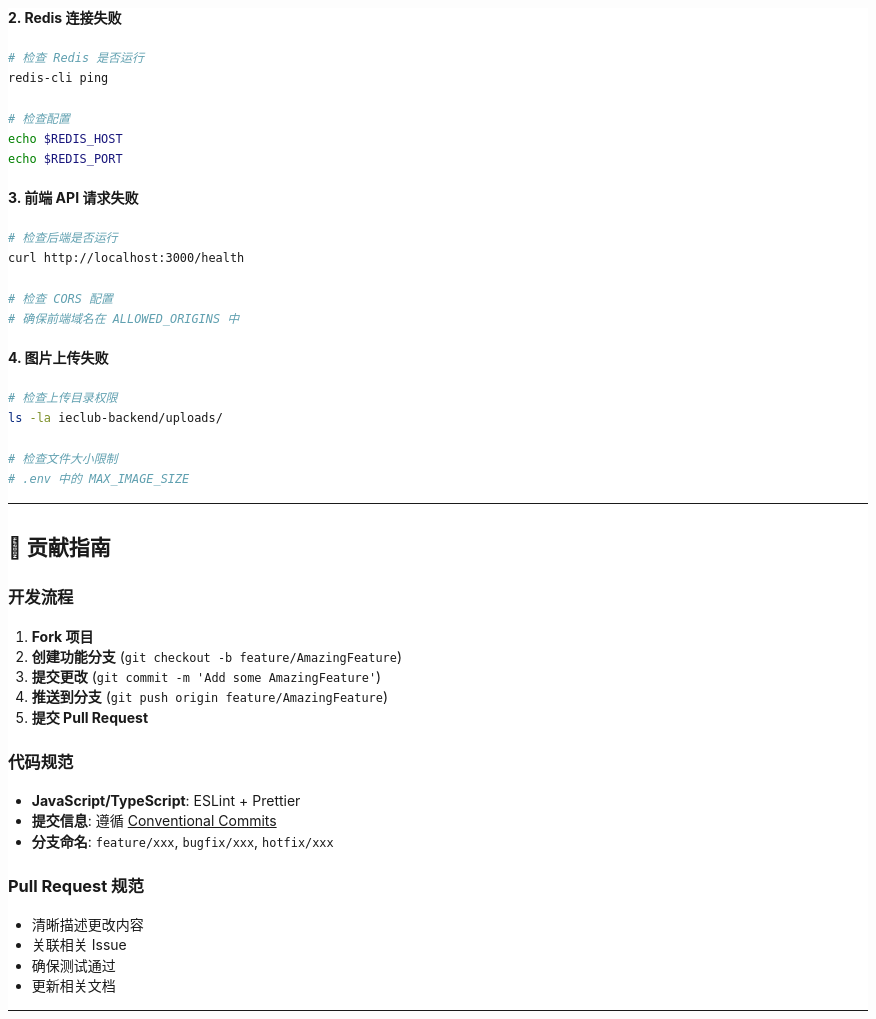 #### 2. Redis 连接失败

```bash
# 检查 Redis 是否运行
redis-cli ping

# 检查配置
echo $REDIS_HOST
echo $REDIS_PORT
```

#### 3. 前端 API 请求失败

```bash
# 检查后端是否运行
curl http://localhost:3000/health

# 检查 CORS 配置
# 确保前端域名在 ALLOWED_ORIGINS 中
```

#### 4. 图片上传失败

```bash
# 检查上传目录权限
ls -la ieclub-backend/uploads/

# 检查文件大小限制
# .env 中的 MAX_IMAGE_SIZE
```

---

## 🤝 贡献指南

### 开发流程

1. **Fork 项目**
2. **创建功能分支** (`git checkout -b feature/AmazingFeature`)
3. **提交更改** (`git commit -m 'Add some AmazingFeature'`)
4. **推送到分支** (`git push origin feature/AmazingFeature`)
5. **提交 Pull Request**

### 代码规范

- **JavaScript/TypeScript**: ESLint + Prettier
- **提交信息**: 遵循 [Conventional Commits](https://www.conventionalcommits.org/)
- **分支命名**: `feature/xxx`, `bugfix/xxx`, `hotfix/xxx`

### Pull Request 规范

- 清晰描述更改内容
- 关联相关 Issue
- 确保测试通过
- 更新相关文档

---
